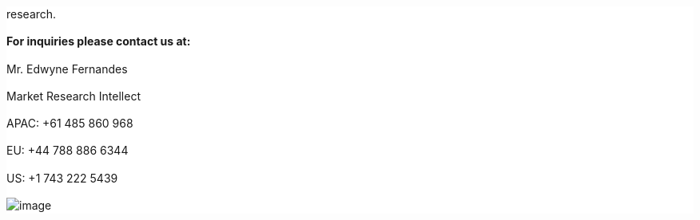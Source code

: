 research.</span></p><p><strong>For inquiries please contact us at:</strong></p><p>Mr. Edwyne Fernandes</p><p>Market Research Intellect</p><p>APAC: +61 485 860 968</p><p>EU: +44 788 886 6344</p><p>US: +1 743 222 5439</p>
![image](https://github.com/user-attachments/assets/d8f32b34-2669-4dea-a4f5-7a68f277a840)

